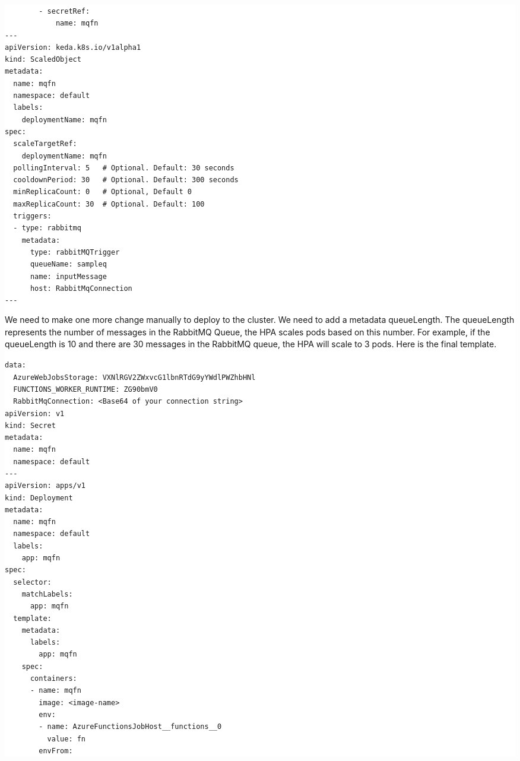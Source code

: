             - secretRef:
                name: mqfn
    ---
    apiVersion: keda.k8s.io/v1alpha1
    kind: ScaledObject
    metadata:
      name: mqfn
      namespace: default
      labels:
        deploymentName: mqfn
    spec:
      scaleTargetRef:
        deploymentName: mqfn
      pollingInterval: 5   # Optional. Default: 30 seconds
      cooldownPeriod: 30   # Optional. Default: 300 seconds
      minReplicaCount: 0   # Optional, Default 0
      maxReplicaCount: 30  # Optional. Default: 100
      triggers:
      - type: rabbitmq
        metadata:
          type: rabbitMQTrigger
          queueName: sampleq
          name: inputMessage
          host: RabbitMqConnection
    ---

We need to make one more change manually to deploy to the cluster. We need to add a metadata queueLength. The queueLength represents the number of messages in the RabbitMQ Queue, the HPA scales pods based on this number. For example, if the queueLength is 10 and there are 30 messages in the RabbitMQ queue, the HPA will scale to 3 pods. Here is the final template.

    data:
      AzureWebJobsStorage: VXNlRGV2ZWxvcG1lbnRTdG9yYWdlPWZhbHNl
      FUNCTIONS_WORKER_RUNTIME: ZG90bmV0
      RabbitMqConnection: <Base64 of your connection string>
    apiVersion: v1
    kind: Secret
    metadata:
      name: mqfn
      namespace: default
    ---
    apiVersion: apps/v1
    kind: Deployment
    metadata:
      name: mqfn
      namespace: default
      labels:
        app: mqfn
    spec:
      selector:
        matchLabels:
          app: mqfn
      template:
        metadata:
          labels:
            app: mqfn
        spec:
          containers:
          - name: mqfn
            image: <image-name>
            env:
            - name: AzureFunctionsJobHost__functions__0
              value: fn
            envFrom:
